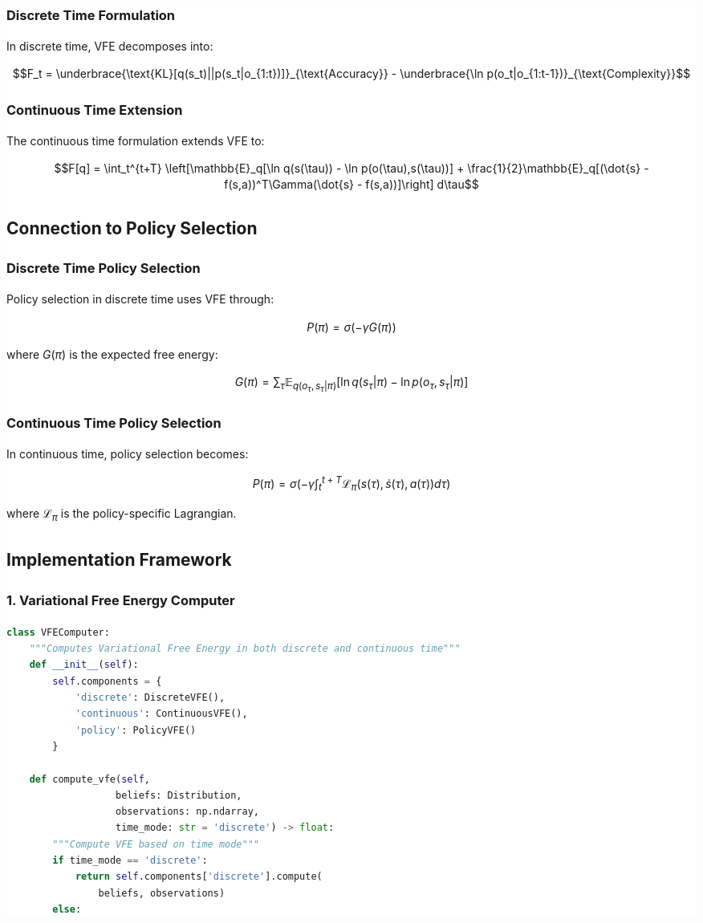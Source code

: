 ### Discrete Time Formulation

In discrete time, VFE decomposes into:

```math
F_t = \underbrace{\text{KL}[q(s_t)||p(s_t|o_{1:t})]}_{\text{Accuracy}} - \underbrace{\ln p(o_t|o_{1:t-1})}_{\text{Complexity}}
```

### Continuous Time Extension

The continuous time formulation extends VFE to:

```math
F[q] = \int_t^{t+T} \left[\mathbb{E}_q[\ln q(s(\tau)) - \ln p(o(\tau),s(\tau))] + \frac{1}{2}\mathbb{E}_q[(\dot{s} - f(s,a))^T\Gamma(\dot{s} - f(s,a))]\right] d\tau
```

## Connection to Policy Selection

### Discrete Time Policy Selection

Policy selection in discrete time uses VFE through:

```math
P(\pi) = \sigma(-\gamma G(\pi))
```

where $G(\pi)$ is the expected free energy:

```math
G(\pi) = \sum_{\tau} \mathbb{E}_{q(o_\tau,s_\tau|\pi)}[\ln q(s_\tau|\pi) - \ln p(o_\tau,s_\tau|\pi)]
```

### Continuous Time Policy Selection

In continuous time, policy selection becomes:

```math
P(\pi) = \sigma(-\gamma \int_t^{t+T} \mathcal{L}_\pi(s(\tau), \dot{s}(\tau), a(\tau)) d\tau)
```

where $\mathcal{L}_\pi$ is the policy-specific Lagrangian.

## Implementation Framework

### 1. Variational Free Energy Computer

```python
class VFEComputer:
    """Computes Variational Free Energy in both discrete and continuous time"""
    def __init__(self):
        self.components = {
            'discrete': DiscreteVFE(),
            'continuous': ContinuousVFE(),
            'policy': PolicyVFE()
        }
        
    def compute_vfe(self, 
                   beliefs: Distribution,
                   observations: np.ndarray,
                   time_mode: str = 'discrete') -> float:
        """Compute VFE based on time mode"""
        if time_mode == 'discrete':
            return self.components['discrete'].compute(
                beliefs, observations)
        else:
```